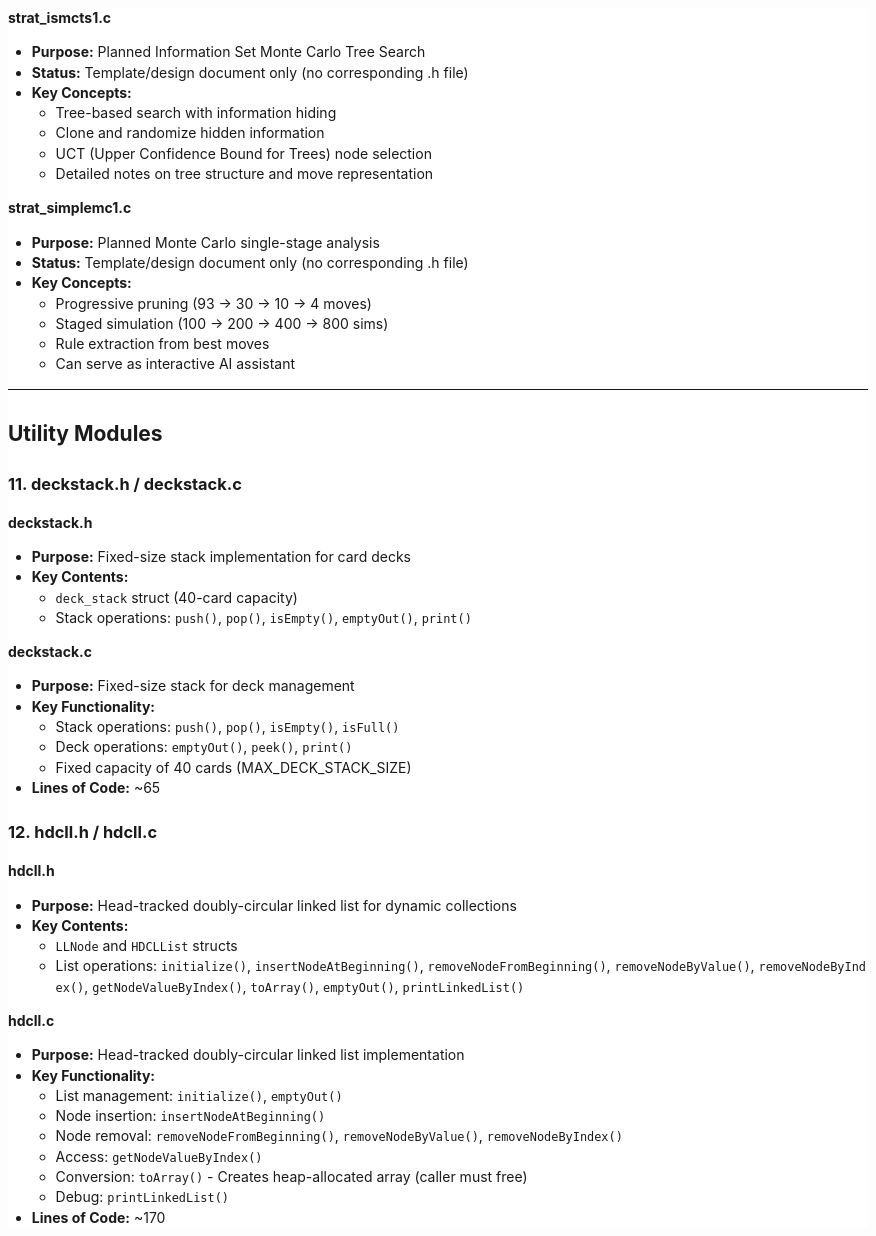 **strat_ismcts1.c**
- **Purpose:** Planned Information Set Monte Carlo Tree Search
- **Status:** Template/design document only (no corresponding .h file)
- **Key Concepts:**
  - Tree-based search with information hiding
  - Clone and randomize hidden information
  - UCT (Upper Confidence Bound for Trees) node selection
  - Detailed notes on tree structure and move representation

**strat_simplemc1.c**
- **Purpose:** Planned Monte Carlo single-stage analysis
- **Status:** Template/design document only (no corresponding .h file)
- **Key Concepts:**
  - Progressive pruning (93 → 30 → 10 → 4 moves)
  - Staged simulation (100 → 200 → 400 → 800 sims)
  - Rule extraction from best moves
  - Can serve as interactive AI assistant

---

## Utility Modules

### 11. deckstack.h / deckstack.c

**deckstack.h**
- **Purpose:** Fixed-size stack implementation for card decks
- **Key Contents:**
  - `deck_stack` struct (40-card capacity)
  - Stack operations: `push()`, `pop()`, `isEmpty()`, `emptyOut()`, `print()`

**deckstack.c**
- **Purpose:** Fixed-size stack for deck management
- **Key Functionality:**
  - Stack operations: `push()`, `pop()`, `isEmpty()`, `isFull()`
  - Deck operations: `emptyOut()`, `peek()`, `print()`
  - Fixed capacity of 40 cards (MAX_DECK_STACK_SIZE)
- **Lines of Code:** ~65

### 12. hdcll.h / hdcll.c

**hdcll.h**
- **Purpose:** Head-tracked doubly-circular linked list for dynamic collections
- **Key Contents:**
  - `LLNode` and `HDCLList` structs
  - List operations: `initialize()`, `insertNodeAtBeginning()`, `removeNodeFromBeginning()`, `removeNodeByValue()`, `removeNodeByIndex()`, `getNodeValueByIndex()`, `toArray()`, `emptyOut()`, `printLinkedList()`

**hdcll.c**
- **Purpose:** Head-tracked doubly-circular linked list implementation
- **Key Functionality:**
  - List management: `initialize()`, `emptyOut()`
  - Node insertion: `insertNodeAtBeginning()`
  - Node removal: `removeNodeFromBeginning()`, `removeNodeByValue()`, `removeNodeByIndex()`
  - Access: `getNodeValueByIndex()`
  - Conversion: `toArray()` - Creates heap-allocated array (caller must free)
  - Debug: `printLinkedList()`
- **Lines of Code:** ~170
